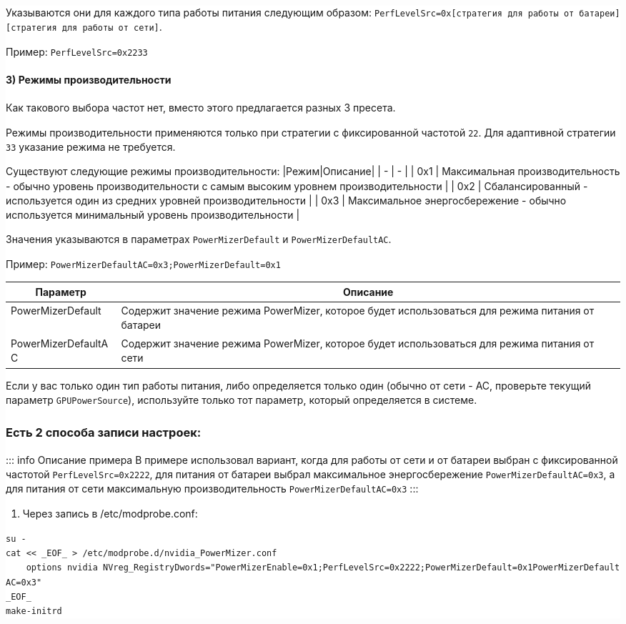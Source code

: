Указываются они для каждого типа работы питания следующим образом: `PerfLevelSrc=0x[стратегия для работы от батареи][стратегия для работы от сети]`.

Пример: `PerfLevelSrc=0x2233`

#### 3) Режимы производительности

Как такового выбора частот нет, вместо этого предлагается разных 3 пресета.

Режимы производительности применяются только при стратегии с фиксированной частотой `22`. Для адаптивной стратегии `33` указание режима не требуется.

Существуют следующие режимы производительности:
|Режим|Описание|
| - | - |
| 0x1 | Максимальная производительность - обычно уровень производительности с самым высоким уровнем производительности |
| 0x2 | Сбалансированный - используется один из средних уровней производительности |
| 0x3 | Максимальное энергосбережение - обычно используется минимальный уровень производительности |

Значения указываются в параметрах `PowerMizerDefault` и `PowerMizerDefaultAC`. 

Пример: `PowerMizerDefaultAC=0x3;PowerMizerDefault=0x1`

|Параметр|Описание|
| - | - |
| PowerMizerDefault | Cодержит значение режима PowerMizer, которое будет использоваться для режима питания от батареи |
| PowerMizerDefaultAC | Cодержит значение режима PowerMizer, которое будет использоваться для режима питания от сети |

Если у вас только один тип работы питания, либо определяется только один (обычно от сети - AC, проверьте текущий параметр `GPUPowerSource`), используйте только тот параметр, который определяется в системе.

### Есть 2 способа записи настроек:

::: info Описание примера
В примере использовал вариант, когда для работы от сети и от батареи выбран с фиксированной частотой `PerfLevelSrc=0x2222`, для питания от батареи выбрал максимальное энергосбережение `PowerMizerDefaultAC=0x3`, а для питания от сети максимальную производительность `PowerMizerDefaultAC=0x3`
:::

1. Через запись в /etc/modprobe.conf:
```shell
su -
cat << _EOF_ > /etc/modprobe.d/nvidia_PowerMizer.conf
	options nvidia NVreg_RegistryDwords="PowerMizerEnable=0x1;PerfLevelSrc=0x2222;PowerMizerDefault=0x1PowerMizerDefaultAC=0x3"
_EOF_
make-initrd
```
